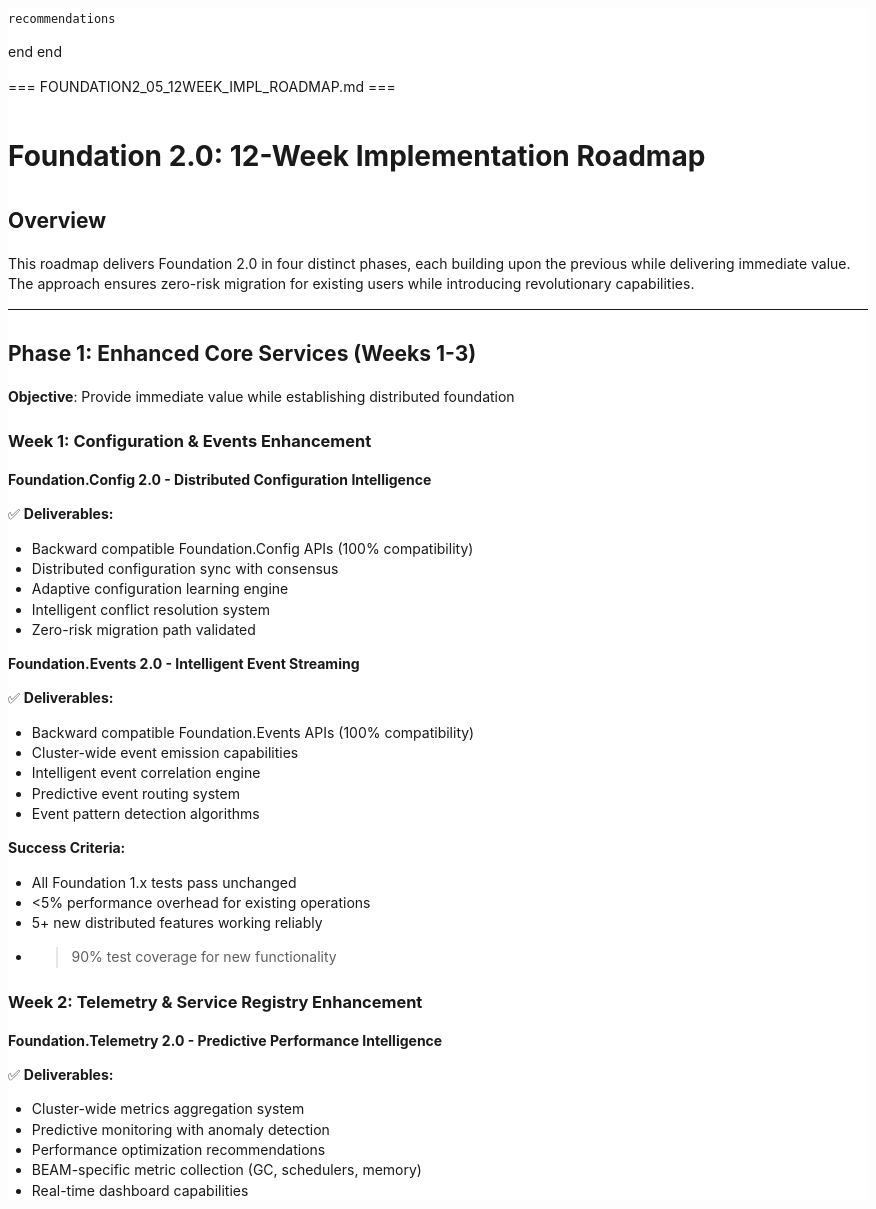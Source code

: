     recommendations
  end
end


=== FOUNDATION2_05_12WEEK_IMPL_ROADMAP.md ===
# Foundation 2.0: 12-Week Implementation Roadmap

## Overview

This roadmap delivers Foundation 2.0 in four distinct phases, each building upon the previous while delivering immediate value. The approach ensures zero-risk migration for existing users while introducing revolutionary capabilities.

---

## Phase 1: Enhanced Core Services (Weeks 1-3)

**Objective**: Provide immediate value while establishing distributed foundation

### Week 1: Configuration & Events Enhancement

**Foundation.Config 2.0 - Distributed Configuration Intelligence**

✅ **Deliverables:**
- Backward compatible Foundation.Config APIs (100% compatibility)
- Distributed configuration sync with consensus
- Adaptive configuration learning engine
- Intelligent conflict resolution system
- Zero-risk migration path validated

**Foundation.Events 2.0 - Intelligent Event Streaming**

✅ **Deliverables:**
- Backward compatible Foundation.Events APIs (100% compatibility)
- Cluster-wide event emission capabilities
- Intelligent event correlation engine
- Predictive event routing system
- Event pattern detection algorithms

**Success Criteria:**
- All Foundation 1.x tests pass unchanged
- <5% performance overhead for existing operations
- 5+ new distributed features working reliably
- >90% test coverage for new functionality

### Week 2: Telemetry & Service Registry Enhancement

**Foundation.Telemetry 2.0 - Predictive Performance Intelligence**

✅ **Deliverables:**
- Cluster-wide metrics aggregation system
- Predictive monitoring with anomaly detection
- Performance optimization recommendations
- BEAM-specific metric collection (GC, schedulers, memory)
- Real-time dashboard capabilities
